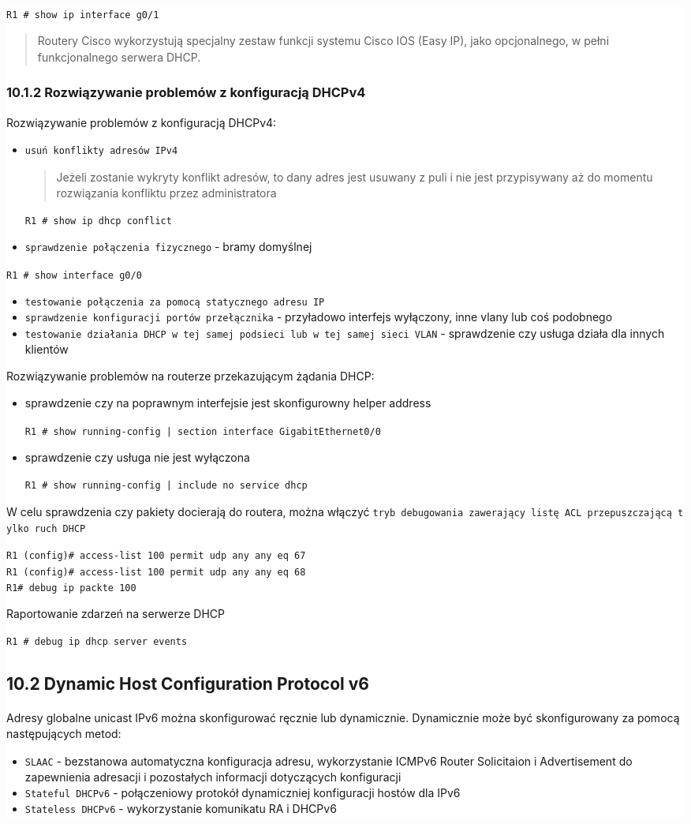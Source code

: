 ```
R1 # show ip interface g0/1
```

>Routery Cisco wykorzystują specjalny zestaw funkcji systemu Cisco IOS (Easy IP), jako opcjonalnego, w pełni funkcjonalnego serwera DHCP.

### 10.1.2 Rozwiązywanie problemów z konfiguracją DHCPv4

Rozwiązywanie problemów z konfiguracją DHCPv4:
- `usuń konflikty adresów IPv4`
  >Jeżeli zostanie wykryty konflikt adresów, to dany adres jest usuwany z puli i nie jest przypisywany aż do momentu rozwiązania konfliktu przez administratora
  
  ```
  R1 # show ip dhcp conflict
  ```

-  `sprawdzenie połączenia fizycznego` - bramy domyślnej
  ```
  R1 # show interface g0/0
  ```
- `testowanie połączenia za pomocą statycznego adresu IP`
- `sprawdzenie konfiguracji portów przełącznika` - przyładowo interfejs wyłączony, inne vlany lub coś podobnego
- `testowanie działania DHCP w tej samej podsieci lub w tej samej sieci VLAN` - sprawdzenie czy usługa działa dla innych klientów

Rozwiązywanie problemów na routerze przekazującym żądania DHCP:
- sprawdzenie czy na poprawnym interfejsie jest skonfigurowny helper address
  ```
  R1 # show running-config | section interface GigabitEthernet0/0
  ```
- sprawdzenie czy usługa nie jest wyłączona
  ```
  R1 # show running-config | include no service dhcp
  ```

W celu sprawdzenia czy pakiety docierają do routera, można włączyć `tryb debugowania zawerający listę ACL przepuszczającą tylko ruch DHCP`

```
R1 (config)# access-list 100 permit udp any any eq 67
R1 (config)# access-list 100 permit udp any any eq 68
R1# debug ip packte 100
```

Raportowanie zdarzeń na serwerze DHCP

```
R1 # debug ip dhcp server events
```

## 10.2 Dynamic Host Configuration Protocol v6

Adresy globalne unicast IPv6 można skonfigurować ręcznie lub dynamicznie. Dynamicznie może być skonfigurowany za pomocą następujących metod:
- `SLAAC` - bezstanowa automatyczna konfiguracja adresu, wykorzystanie ICMPv6 Router Solicitaion i Advertisement do zapewnienia adresacji i pozostałych informacji dotyczących konfiguracji
- `Stateful DHCPv6` - połączeniowy protokół dynamiczniej konfiguracji hostów dla IPv6
- `Stateless DHCPv6` - wykorzystanie komunikatu RA i DHCPv6
